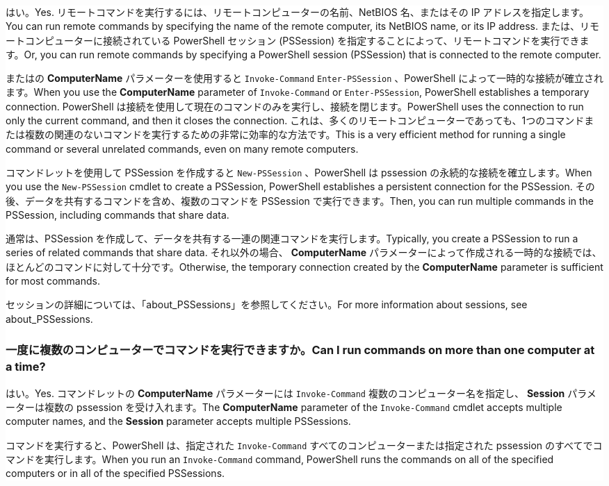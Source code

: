 <span data-ttu-id="d04c3-164">はい。</span><span class="sxs-lookup"><span data-stu-id="d04c3-164">Yes.</span></span> <span data-ttu-id="d04c3-165">リモートコマンドを実行するには、リモートコンピューターの名前、NetBIOS 名、またはその IP アドレスを指定します。</span><span class="sxs-lookup"><span data-stu-id="d04c3-165">You can run remote commands by specifying the name of the remote computer, its NetBIOS name, or its IP address.</span></span> <span data-ttu-id="d04c3-166">または、リモートコンピューターに接続されている PowerShell セッション (PSSession) を指定することによって、リモートコマンドを実行できます。</span><span class="sxs-lookup"><span data-stu-id="d04c3-166">Or, you can run remote commands by specifying a PowerShell session (PSSession) that is connected to the remote computer.</span></span>

<span data-ttu-id="d04c3-167">またはの **ComputerName** パラメーターを使用すると `Invoke-Command` `Enter-PSSession` 、PowerShell によって一時的な接続が確立されます。</span><span class="sxs-lookup"><span data-stu-id="d04c3-167">When you use the **ComputerName** parameter of `Invoke-Command` or `Enter-PSSession`, PowerShell establishes a temporary connection.</span></span> <span data-ttu-id="d04c3-168">PowerShell は接続を使用して現在のコマンドのみを実行し、接続を閉じます。</span><span class="sxs-lookup"><span data-stu-id="d04c3-168">PowerShell uses the connection to run only the current command, and then it closes the connection.</span></span> <span data-ttu-id="d04c3-169">これは、多くのリモートコンピューターであっても、1つのコマンドまたは複数の関連のないコマンドを実行するための非常に効率的な方法です。</span><span class="sxs-lookup"><span data-stu-id="d04c3-169">This is a very efficient method for running a single command or several unrelated commands, even on many remote computers.</span></span>

<span data-ttu-id="d04c3-170">コマンドレットを使用して PSSession を作成すると `New-PSSession` 、PowerShell は pssession の永続的な接続を確立します。</span><span class="sxs-lookup"><span data-stu-id="d04c3-170">When you use the `New-PSSession` cmdlet to create a PSSession, PowerShell establishes a persistent connection for the PSSession.</span></span> <span data-ttu-id="d04c3-171">その後、データを共有するコマンドを含め、複数のコマンドを PSSession で実行できます。</span><span class="sxs-lookup"><span data-stu-id="d04c3-171">Then, you can run multiple commands in the PSSession, including commands that share data.</span></span>

<span data-ttu-id="d04c3-172">通常は、PSSession を作成して、データを共有する一連の関連コマンドを実行します。</span><span class="sxs-lookup"><span data-stu-id="d04c3-172">Typically, you create a PSSession to run a series of related commands that share data.</span></span> <span data-ttu-id="d04c3-173">それ以外の場合、 **ComputerName** パラメーターによって作成される一時的な接続では、ほとんどのコマンドに対して十分です。</span><span class="sxs-lookup"><span data-stu-id="d04c3-173">Otherwise, the temporary connection created by the **ComputerName** parameter is sufficient for most commands.</span></span>

<span data-ttu-id="d04c3-174">セッションの詳細については、「about_PSSessions」を参照してください。</span><span class="sxs-lookup"><span data-stu-id="d04c3-174">For more information about sessions, see about_PSSessions.</span></span>

### <a name="can-i-run-commands-on-more-than-one-computer-at-a-time"></a><span data-ttu-id="d04c3-175">一度に複数のコンピューターでコマンドを実行できますか。</span><span class="sxs-lookup"><span data-stu-id="d04c3-175">Can I run commands on more than one computer at a time?</span></span>

<span data-ttu-id="d04c3-176">はい。</span><span class="sxs-lookup"><span data-stu-id="d04c3-176">Yes.</span></span> <span data-ttu-id="d04c3-177">コマンドレットの **ComputerName** パラメーターには `Invoke-Command` 複数のコンピューター名を指定し、 **Session** パラメーターは複数の pssession を受け入れます。</span><span class="sxs-lookup"><span data-stu-id="d04c3-177">The **ComputerName** parameter of the `Invoke-Command` cmdlet accepts multiple computer names, and the **Session** parameter accepts multiple PSSessions.</span></span>

<span data-ttu-id="d04c3-178">コマンドを実行すると、PowerShell は、指定された `Invoke-Command` すべてのコンピューターまたは指定された pssession のすべてでコマンドを実行します。</span><span class="sxs-lookup"><span data-stu-id="d04c3-178">When you run an `Invoke-Command` command, PowerShell runs the commands on all of the specified computers or in all of the specified PSSessions.</span></span>
